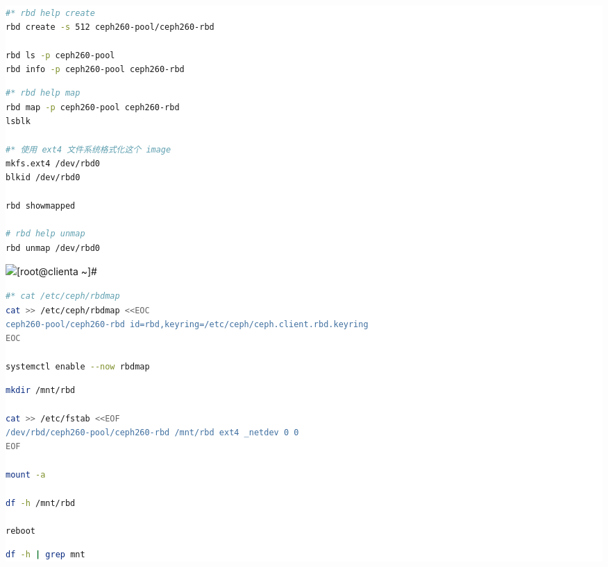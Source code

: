 ```bash
#* rbd help create
rbd create -s 512 ceph260-pool/ceph260-rbd

rbd ls -p ceph260-pool
rbd info -p ceph260-pool ceph260-rbd

```

```bash
#* rbd help map
rbd map -p ceph260-pool ceph260-rbd
lsblk

#* 使用 ext4 文件系统格式化这个 image
mkfs.ext4 /dev/rbd0
blkid /dev/rbd0

rbd showmapped

# rbd help unmap
rbd unmap /dev/rbd0

```

<img width=36 src='https://k8s.ruitong.cn:8080/Redhat/virt-viewer.png'>[root@clienta \~\]#

```bash
#* cat /etc/ceph/rbdmap
cat >> /etc/ceph/rbdmap <<EOC
ceph260-pool/ceph260-rbd id=rbd,keyring=/etc/ceph/ceph.client.rbd.keyring
EOC

systemctl enable --now rbdmap

```

```bash
mkdir /mnt/rbd

cat >> /etc/fstab <<EOF
/dev/rbd/ceph260-pool/ceph260-rbd /mnt/rbd ext4 _netdev 0 0
EOF

mount -a

df -h /mnt/rbd

reboot

```

```bash
df -h | grep mnt

```
